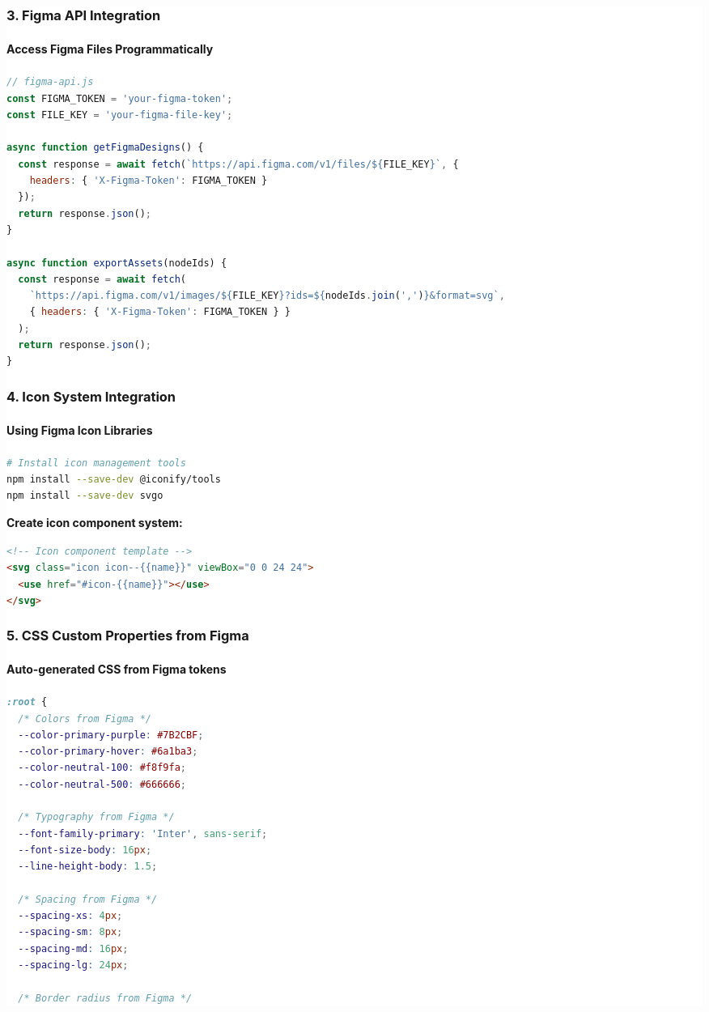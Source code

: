 ### **3. Figma API Integration**

#### **Access Figma Files Programmatically**
```javascript
// figma-api.js
const FIGMA_TOKEN = 'your-figma-token';
const FILE_KEY = 'your-figma-file-key';

async function getFigmaDesigns() {
  const response = await fetch(`https://api.figma.com/v1/files/${FILE_KEY}`, {
    headers: { 'X-Figma-Token': FIGMA_TOKEN }
  });
  return response.json();
}

async function exportAssets(nodeIds) {
  const response = await fetch(
    `https://api.figma.com/v1/images/${FILE_KEY}?ids=${nodeIds.join(',')}&format=svg`,
    { headers: { 'X-Figma-Token': FIGMA_TOKEN } }
  );
  return response.json();
}
```

### **4. Icon System Integration**

#### **Using Figma Icon Libraries**
```bash
# Install icon management tools
npm install --save-dev @iconify/tools
npm install --save-dev svgo
```

**Create icon component system:**
```html
<!-- Icon component template -->
<svg class="icon icon--{{name}}" viewBox="0 0 24 24">
  <use href="#icon-{{name}}"></use>
</svg>
```

### **5. CSS Custom Properties from Figma**

#### **Auto-generated CSS from Figma tokens**
```css
:root {
  /* Colors from Figma */
  --color-primary-purple: #7B2CBF;
  --color-primary-hover: #6a1ba3;
  --color-neutral-100: #f8f9fa;
  --color-neutral-500: #666666;
  
  /* Typography from Figma */
  --font-family-primary: 'Inter', sans-serif;
  --font-size-body: 16px;
  --line-height-body: 1.5;
  
  /* Spacing from Figma */
  --spacing-xs: 4px;
  --spacing-sm: 8px;
  --spacing-md: 16px;
  --spacing-lg: 24px;
  
  /* Border radius from Figma */
```